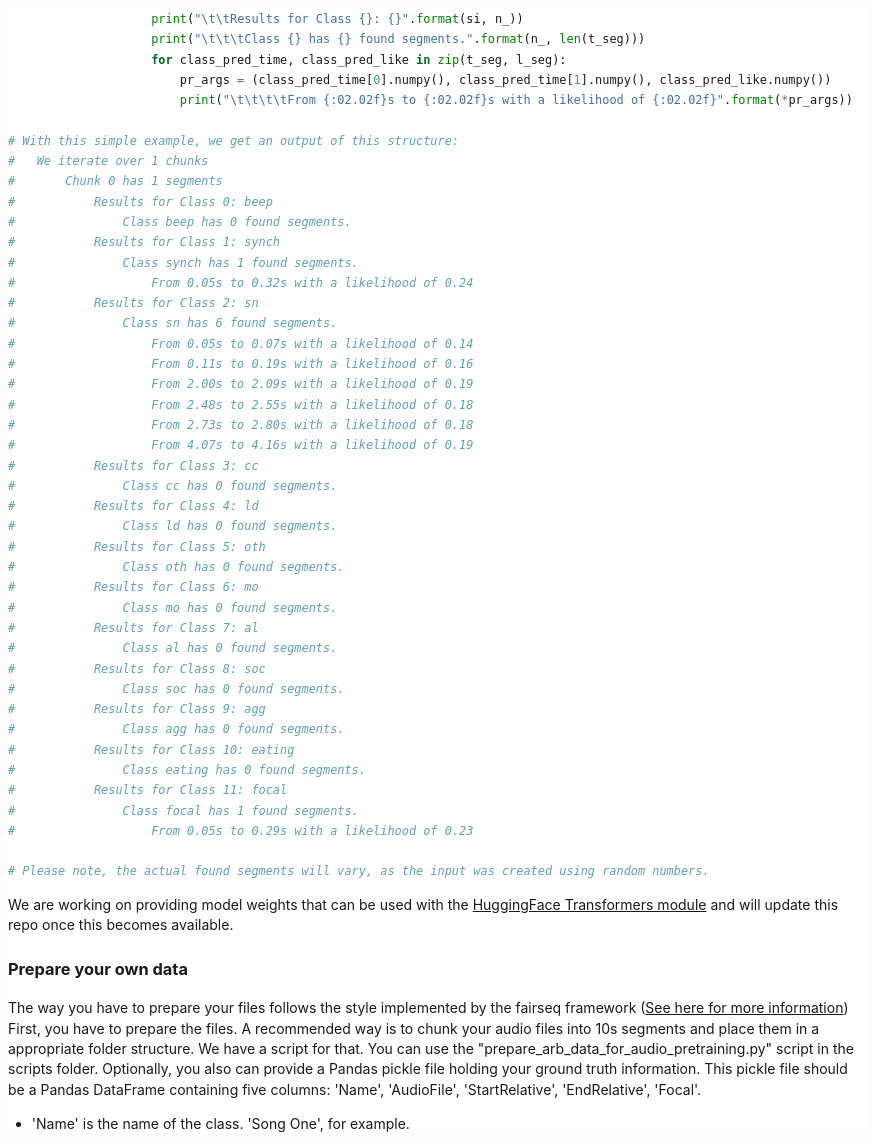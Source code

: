 ``` python
                    print("\t\tResults for Class {}: {}".format(si, n_))
                    print("\t\t\tClass {} has {} found segments.".format(n_, len(t_seg)))
                    for class_pred_time, class_pred_like in zip(t_seg, l_seg):
                        pr_args = (class_pred_time[0].numpy(), class_pred_time[1].numpy(), class_pred_like.numpy())
                        print("\t\t\t\tFrom {:02.02f}s to {:02.02f}s with a likelihood of {:02.02f}".format(*pr_args))

# With this simple example, we get an output of this structure:
#   We iterate over 1 chunks
#   	Chunk 0 has 1 segments
#   		Results for Class 0: beep
#   			Class beep has 0 found segments.
#   		Results for Class 1: synch
#   			Class synch has 1 found segments.
#   				From 0.05s to 0.32s with a likelihood of 0.24
#   		Results for Class 2: sn
#   			Class sn has 6 found segments.
#   				From 0.05s to 0.07s with a likelihood of 0.14
#   				From 0.11s to 0.19s with a likelihood of 0.16
#   				From 2.00s to 2.09s with a likelihood of 0.19
#   				From 2.48s to 2.55s with a likelihood of 0.18
#   				From 2.73s to 2.80s with a likelihood of 0.18
#   				From 4.07s to 4.16s with a likelihood of 0.19
#   		Results for Class 3: cc
#   			Class cc has 0 found segments.
#   		Results for Class 4: ld
#   			Class ld has 0 found segments.
#   		Results for Class 5: oth
#   			Class oth has 0 found segments.
#   		Results for Class 6: mo
#   			Class mo has 0 found segments.
#   		Results for Class 7: al
#   			Class al has 0 found segments.
#   		Results for Class 8: soc
#   			Class soc has 0 found segments.
#   		Results for Class 9: agg
#   			Class agg has 0 found segments.
#   		Results for Class 10: eating
#   			Class eating has 0 found segments.
#   		Results for Class 11: focal
#   			Class focal has 1 found segments.
#   				From 0.05s to 0.29s with a likelihood of 0.23

# Please note, the actual found segments will vary, as the input was created using random numbers.
```
We are working on providing model weights that can be used with the [HuggingFace Transformers module](https://huggingface.co/docs/transformers/en/index) and will update this repo once this becomes available.

### Prepare your own data
The way you have to prepare your files follows the style implemented by the fairseq
framework ([See here for more information](https://github.com/facebookresearch/fairseq/tree/main/examples/wav2vec#prepare-training-data-manifest))
First, you have to prepare the files. A recommended way is to chunk your audio files into 10s segments and place them in a
appropriate folder structure. We have a script for that. You can use the "prepare_arb_data_for_audio_pretraining.py" script in the
scripts folder. Optionally, you also can provide a Pandas pickle file holding your ground truth information.
This pickle file should be a Pandas DataFrame containing five columns: 'Name', 'AudioFile', 'StartRelative', 'EndRelative', 'Focal'. 
* 'Name' is the name of the class. 'Song One', for example. 